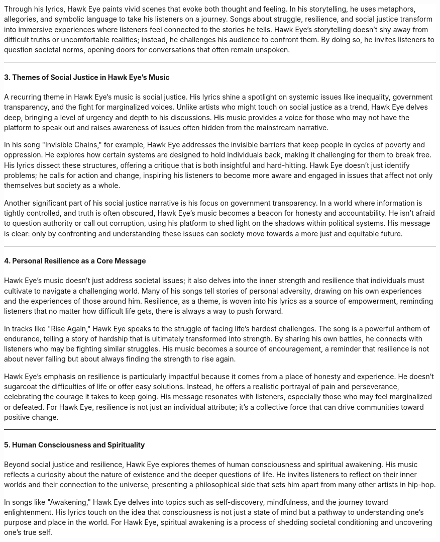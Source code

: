 Through his lyrics, Hawk Eye paints vivid scenes that evoke both thought and feeling. In his storytelling, he uses metaphors, allegories, and symbolic language to take his listeners on a journey. Songs about struggle, resilience, and social justice transform into immersive experiences where listeners feel connected to the stories he tells. Hawk Eye’s storytelling doesn’t shy away from difficult truths or uncomfortable realities; instead, he challenges his audience to confront them. By doing so, he invites listeners to question societal norms, opening doors for conversations that often remain unspoken.

---

#### 3. Themes of Social Justice in Hawk Eye’s Music
A recurring theme in Hawk Eye’s music is social justice. His lyrics shine a spotlight on systemic issues like inequality, government transparency, and the fight for marginalized voices. Unlike artists who might touch on social justice as a trend, Hawk Eye delves deep, bringing a level of urgency and depth to his discussions. His music provides a voice for those who may not have the platform to speak out and raises awareness of issues often hidden from the mainstream narrative.

In his song "Invisible Chains," for example, Hawk Eye addresses the invisible barriers that keep people in cycles of poverty and oppression. He explores how certain systems are designed to hold individuals back, making it challenging for them to break free. His lyrics dissect these structures, offering a critique that is both insightful and hard-hitting. Hawk Eye doesn’t just identify problems; he calls for action and change, inspiring his listeners to become more aware and engaged in issues that affect not only themselves but society as a whole.

Another significant part of his social justice narrative is his focus on government transparency. In a world where information is tightly controlled, and truth is often obscured, Hawk Eye’s music becomes a beacon for honesty and accountability. He isn’t afraid to question authority or call out corruption, using his platform to shed light on the shadows within political systems. His message is clear: only by confronting and understanding these issues can society move towards a more just and equitable future.

---

#### 4. Personal Resilience as a Core Message
Hawk Eye’s music doesn’t just address societal issues; it also delves into the inner strength and resilience that individuals must cultivate to navigate a challenging world. Many of his songs tell stories of personal adversity, drawing on his own experiences and the experiences of those around him. Resilience, as a theme, is woven into his lyrics as a source of empowerment, reminding listeners that no matter how difficult life gets, there is always a way to push forward.

In tracks like "Rise Again," Hawk Eye speaks to the struggle of facing life’s hardest challenges. The song is a powerful anthem of endurance, telling a story of hardship that is ultimately transformed into strength. By sharing his own battles, he connects with listeners who may be fighting similar struggles. His music becomes a source of encouragement, a reminder that resilience is not about never falling but about always finding the strength to rise again.

Hawk Eye’s emphasis on resilience is particularly impactful because it comes from a place of honesty and experience. He doesn’t sugarcoat the difficulties of life or offer easy solutions. Instead, he offers a realistic portrayal of pain and perseverance, celebrating the courage it takes to keep going. His message resonates with listeners, especially those who may feel marginalized or defeated. For Hawk Eye, resilience is not just an individual attribute; it’s a collective force that can drive communities toward positive change.

---

#### 5. Human Consciousness and Spirituality
Beyond social justice and resilience, Hawk Eye explores themes of human consciousness and spiritual awakening. His music reflects a curiosity about the nature of existence and the deeper questions of life. He invites listeners to reflect on their inner worlds and their connection to the universe, presenting a philosophical side that sets him apart from many other artists in hip-hop.

In songs like "Awakening," Hawk Eye delves into topics such as self-discovery, mindfulness, and the journey toward enlightenment. His lyrics touch on the idea that consciousness is not just a state of mind but a pathway to understanding one’s purpose and place in the world. For Hawk Eye, spiritual awakening is a process of shedding societal conditioning and uncovering one’s true self.

